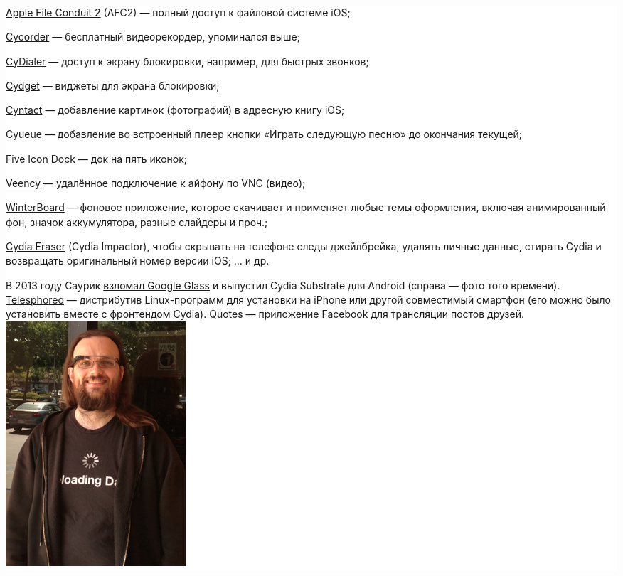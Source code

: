 
[Apple File Conduit 2](https://www.redmondpie.com/afc2-for-ios-8-8.1-released-by-saurik-gives-full-file-system-access-over-usb/) (AFC2) — полный доступ к файловой системе iOS;

[Cycorder](https://www.imore.com/the-free-iphone-video-recorder-cycorder) — бесплатный видеорекордер, упоминался выше;

[CyDialer](https://www.wsj.com/articles/BL-DGB-9421) — доступ к экрану блокировки, например, для быстрых звонков;

[Cydget](https://www.wsj.com/articles/BL-DGB-9421) — виджеты для экрана блокировки;

[Cyntact](https://web.archive.org/web/20180202012532/https://www.imore.com/daily-tip-add-contact-pics-address-book-cyntact-jailbreak) — добавление картинок (фотографий) в адресную книгу iOS;

[Cyueue](https://lifehacker.com/cyueue-adds-quick-song-queuing-to-the-ios-music-app-5991880) — добавление во встроенный плеер кнопки «Играть следующую песню» до окончания текущей;

Five Icon Dock — док на пять иконок;

[Veency](https://cydia.saurik.com/package/veency/) — удалённое подключение к айфону по VNC (видео);

[WinterBoard](https://appadvice.com/appnn/2008/08/how-to-use-winterboard-summerboard-replacement-a-walkthrough) — фоновое приложение, которое скачивает и применяет любые темы оформления, включая анимированный фон, значок аккумулятора, разные слайдеры и проч.;

[Cydia Eraser](https://www.networkworld.com/article/2950156/new-un-jailbreaking-tool-cydia-impactor-for-ios-has-android-roots.html) (Cydia Impactor), чтобы скрывать на телефоне следы джейлбрейка, удалять личные данные, стирать Cydia и возвращать оригинальный номер версии iOS;
… и др.

В 2013 году Саурик [взломал Google Glass](https://www.forbes.com/sites/andygreenberg/2013/04/26/google-glass-has-already-been-hacked-by-jailbreakers/?sh=4140ad1a4dcc) и выпустил Cydia Substrate для Android (справа — фото того времени).
[Telesphoreo](https://web.archive.org/web/20110728083846/http://www.telesphoreo.org/) — дистрибутив Linux-программ для установки на iPhone или другой совместимый смартфон (его можно было установить вместе с фронтендом Cydia).
Quotes — приложение Facebook для трансляции постов друзей.
![Тестовая картинка](test6.png)

